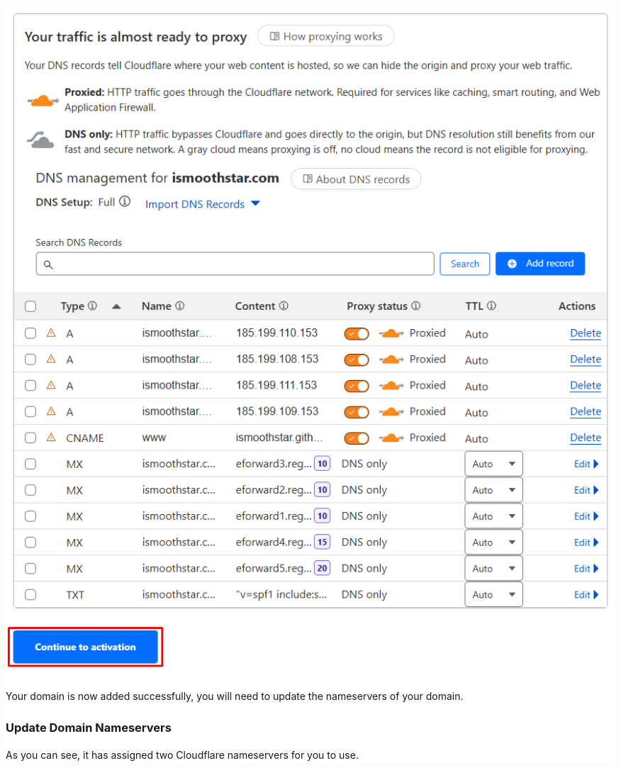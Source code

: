 ![Desktop View](/assets/img/posts/review-domain-dns-records.png)

Your domain is now added successfully, you will need to update the nameservers of your domain.

### Update Domain Nameservers
As you can see, it has assigned two Cloudflare nameservers for you to use.
